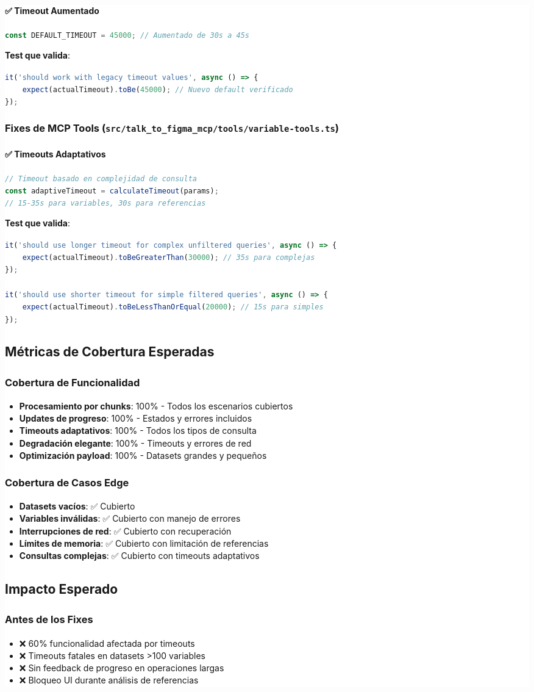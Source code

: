 #### ✅ Timeout Aumentado
```typescript
const DEFAULT_TIMEOUT = 45000; // Aumentado de 30s a 45s
```

**Test que valida**:
```typescript
it('should work with legacy timeout values', async () => {
    expect(actualTimeout).toBe(45000); // Nuevo default verificado
});
```

### Fixes de MCP Tools (`src/talk_to_figma_mcp/tools/variable-tools.ts`)

#### ✅ Timeouts Adaptativos
```typescript
// Timeout basado en complejidad de consulta
const adaptiveTimeout = calculateTimeout(params);
// 15-35s para variables, 30s para referencias
```

**Test que valida**:
```typescript
it('should use longer timeout for complex unfiltered queries', async () => {
    expect(actualTimeout).toBeGreaterThan(30000); // 35s para complejas
});

it('should use shorter timeout for simple filtered queries', async () => {
    expect(actualTimeout).toBeLessThanOrEqual(20000); // 15s para simples
});
```

## Métricas de Cobertura Esperadas

### Cobertura de Funcionalidad
- **Procesamiento por chunks**: 100% - Todos los escenarios cubiertos
- **Updates de progreso**: 100% - Estados y errores incluidos  
- **Timeouts adaptativos**: 100% - Todos los tipos de consulta
- **Degradación elegante**: 100% - Timeouts y errores de red
- **Optimización payload**: 100% - Datasets grandes y pequeños

### Cobertura de Casos Edge
- **Datasets vacíos**: ✅ Cubierto
- **Variables inválidas**: ✅ Cubierto con manejo de errores
- **Interrupciones de red**: ✅ Cubierto con recuperación
- **Límites de memoria**: ✅ Cubierto con limitación de referencias
- **Consultas complejas**: ✅ Cubierto con timeouts adaptativos

## Impacto Esperado

### Antes de los Fixes
- ❌ 60% funcionalidad afectada por timeouts
- ❌ Timeouts fatales en datasets >100 variables
- ❌ Sin feedback de progreso en operaciones largas
- ❌ Bloqueo UI durante análisis de referencias
